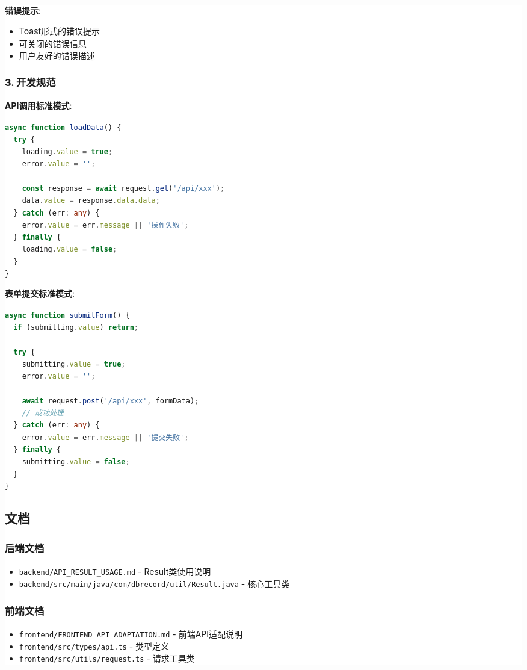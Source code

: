 **错误提示**:
- Toast形式的错误提示
- 可关闭的错误信息
- 用户友好的错误描述

### 3. 开发规范

**API调用标准模式**:
```typescript
async function loadData() {
  try {
    loading.value = true;
    error.value = '';
    
    const response = await request.get('/api/xxx');
    data.value = response.data.data;
  } catch (err: any) {
    error.value = err.message || '操作失败';
  } finally {
    loading.value = false;
  }
}
```

**表单提交标准模式**:
```typescript
async function submitForm() {
  if (submitting.value) return;
  
  try {
    submitting.value = true;
    error.value = '';
    
    await request.post('/api/xxx', formData);
    // 成功处理
  } catch (err: any) {
    error.value = err.message || '提交失败';
  } finally {
    submitting.value = false;
  }
}
```

## 文档

### 后端文档
- `backend/API_RESULT_USAGE.md` - Result类使用说明
- `backend/src/main/java/com/dbrecord/util/Result.java` - 核心工具类

### 前端文档
- `frontend/FRONTEND_API_ADAPTATION.md` - 前端API适配说明
- `frontend/src/types/api.ts` - 类型定义
- `frontend/src/utils/request.ts` - 请求工具类
